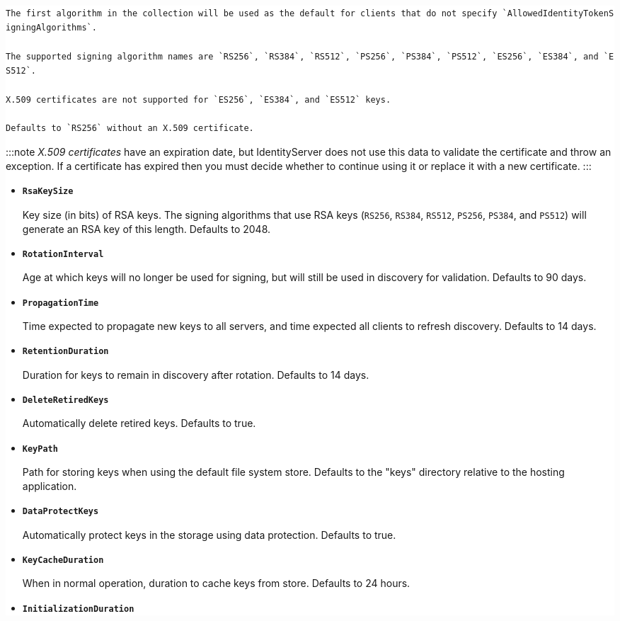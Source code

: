     The first algorithm in the collection will be used as the default for clients that do not specify `AllowedIdentityTokenSigningAlgorithms`.
    
    The supported signing algorithm names are `RS256`, `RS384`, `RS512`, `PS256`, `PS384`, `PS512`, `ES256`, `ES384`, and `ES512`.

    X.509 certificates are not supported for `ES256`, `ES384`, and `ES512` keys.

    Defaults to `RS256` without an X.509 certificate.

:::note 
*X.509 certificates* have an expiration date, but IdentityServer does
not use this data to validate the certificate and throw an exception. If a certificate has expired then you
must decide whether to continue using it or replace it with a new certificate.
:::

* **`RsaKeySize`**
    
    Key size (in bits) of RSA keys. The signing algorithms that use RSA keys (`RS256`, `RS384`, `RS512`, `PS256`, `PS384`, and `PS512`) will generate an RSA key of this length. Defaults to 2048.
  
* **`RotationInterval`**

    Age at which keys will no longer be used for signing, but will still be used in discovery for validation.
    Defaults to 90 days.

* **`PropagationTime`**

    Time expected to propagate new keys to all servers, and time expected all clients to refresh discovery.
    Defaults to 14 days.

* **`RetentionDuration`**

    Duration for keys to remain in discovery after rotation.
    Defaults to 14 days.

* **`DeleteRetiredKeys`**

    Automatically delete retired keys.
    Defaults to true.
        
* **`KeyPath`**

    Path for storing keys when using the default file system store.
    Defaults to the "keys" directory relative to the hosting application.

* **`DataProtectKeys`**

    Automatically protect keys in the storage using data protection.
    Defaults to true.

* **`KeyCacheDuration`**

    When in normal operation, duration to cache keys from store.
    Defaults to 24 hours.

* **`InitializationDuration`**
